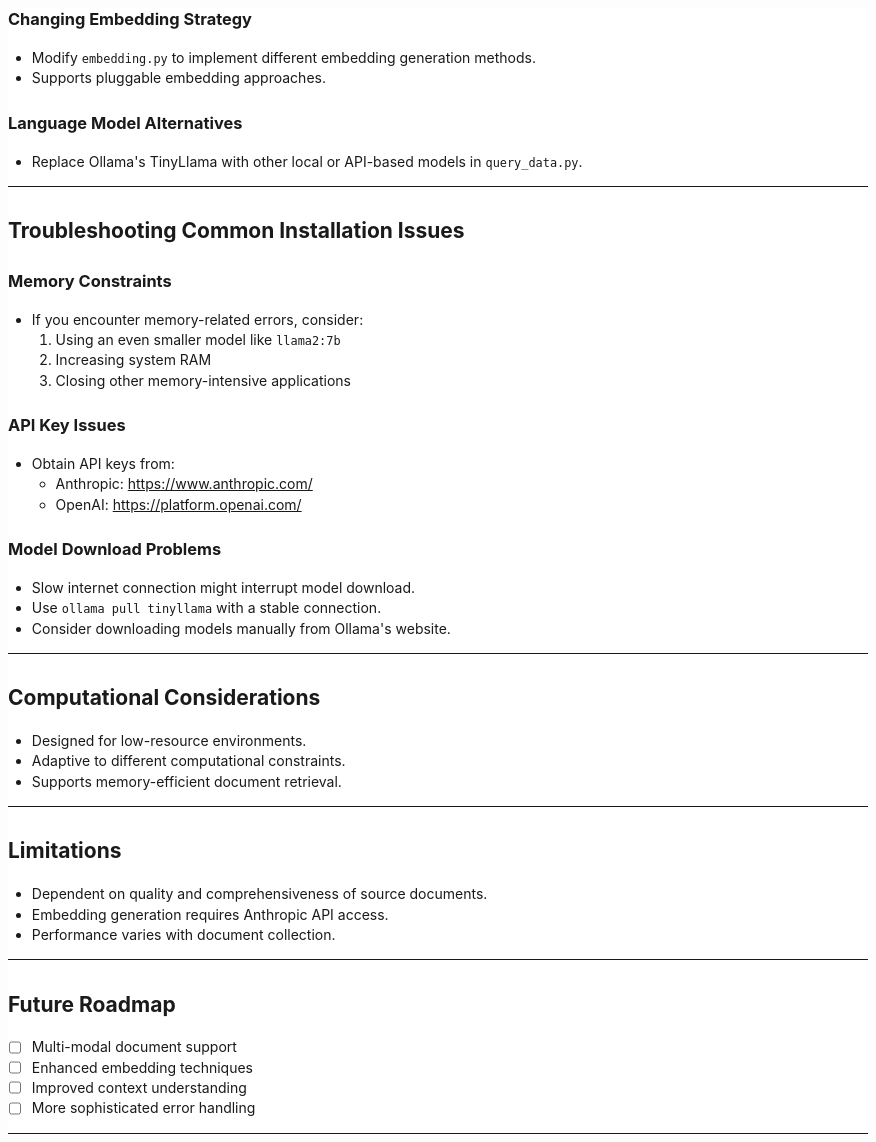 ### Changing Embedding Strategy
- Modify `embedding.py` to implement different embedding generation methods.
- Supports pluggable embedding approaches.

### Language Model Alternatives
- Replace Ollama's TinyLlama with other local or API-based models in `query_data.py`.

---

## Troubleshooting Common Installation Issues

### Memory Constraints
- If you encounter memory-related errors, consider:
  1. Using an even smaller model like `llama2:7b`
  2. Increasing system RAM
  3. Closing other memory-intensive applications

### API Key Issues
- Obtain API keys from:
  - Anthropic: https://www.anthropic.com/
  - OpenAI: https://platform.openai.com/

### Model Download Problems
- Slow internet connection might interrupt model download.
- Use `ollama pull tinyllama` with a stable connection.
- Consider downloading models manually from Ollama's website.

---

## Computational Considerations

- Designed for low-resource environments.
- Adaptive to different computational constraints.
- Supports memory-efficient document retrieval.

---

## Limitations

- Dependent on quality and comprehensiveness of source documents.
- Embedding generation requires Anthropic API access.
- Performance varies with document collection.

---

## Future Roadmap

- [ ] Multi-modal document support
- [ ] Enhanced embedding techniques
- [ ] Improved context understanding
- [ ] More sophisticated error handling

---